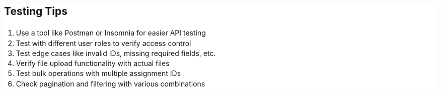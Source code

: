 ## Testing Tips

1. Use a tool like Postman or Insomnia for easier API testing
2. Test with different user roles to verify access control
3. Test edge cases like invalid IDs, missing required fields, etc.
4. Verify file upload functionality with actual files
5. Test bulk operations with multiple assignment IDs
6. Check pagination and filtering with various combinations 